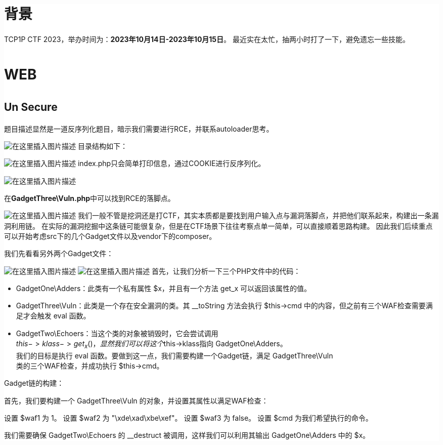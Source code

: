 # 背景
TCP1P CTF 2023，举办时间为：**2023年10月14日-2023年10月15日**。
最近实在太忙，抽两小时打了一下，避免遗忘一些技能。

# WEB
## Un Secure


题目描述显然是一道反序列化题目，暗示我们需要进行RCE，并联系autoloader思考。

![在这里插入图片描述](https://img-blog.csdnimg.cn/9234521249b043e8a98640445856ace3.png)
目录结构如下：

![在这里插入图片描述](https://img-blog.csdnimg.cn/a5de5d70144c4cd4a54375f0d3b00b2c.png)
index.php只会简单打印信息，通过COOKIE进行反序列化。

![在这里插入图片描述](https://img-blog.csdnimg.cn/14a6571d1fae496c9f8fb5d37d0b2605.png)

在**GadgetThree\Vuln.php**中可以找到RCE的落脚点。

![在这里插入图片描述](https://img-blog.csdnimg.cn/8675be3435d641f580395d4198908de8.png)
我们一般不管是挖洞还是打CTF，其实本质都是要找到用户输入点与漏洞落脚点，并把他们联系起来，构建出一条漏洞利用链。
在实际的漏洞挖掘中这条链可能很复杂，但是在CTF场景下往往考察点单一简单，可以直接顺着思路构建。
因此我们后续重点可以开始考虑src下的几个Gadget文件以及vendor下的composer。

我们先看看另外两个Gadget文件：

![在这里插入图片描述](https://img-blog.csdnimg.cn/db76a504b74c439c90cf26f45fb81843.png)
![在这里插入图片描述](https://img-blog.csdnimg.cn/539d3c2248784ae1821b5a982173fdbe.png)
首先，让我们分析一下三个PHP文件中的代码：

 - GadgetOne\Adders：此类有一个私有属性 $x，并且有一个方法 get_x 可以返回该属性的值。
 - GadgetThree\Vuln：此类是一个存在安全漏洞的类。其 __toString 方法会执行 $this->cmd
   中的内容，但之前有三个WAF检查需要满足才会触发 eval 函数。
  
 - GadgetTwo\Echoers：当这个类的对象被销毁时，它会尝试调用   
   $this->klass->get_x()，显然我们可以将这个$this->klass指向 GadgetOne\Adders。   
   我们的目标是执行 eval 函数。要做到这一点，我们需要构建一个Gadget链，满足 GadgetThree\Vuln   
   类的三个WAF检查，并成功执行 $this->cmd。

Gadget链的构建：

首先，我们要构建一个 GadgetThree\Vuln 的对象，并设置其属性以满足WAF检查：

设置 $waf1 为 1。
设置 $waf2 为 "\xde\xad\xbe\xef"。
设置 $waf3 为 false。
设置 $cmd 为我们希望执行的命令。

我们需要确保 GadgetTwo\Echoers 的 __destruct 被调用，这样我们可以利用其输出 GadgetOne\Adders 中的 $x。
